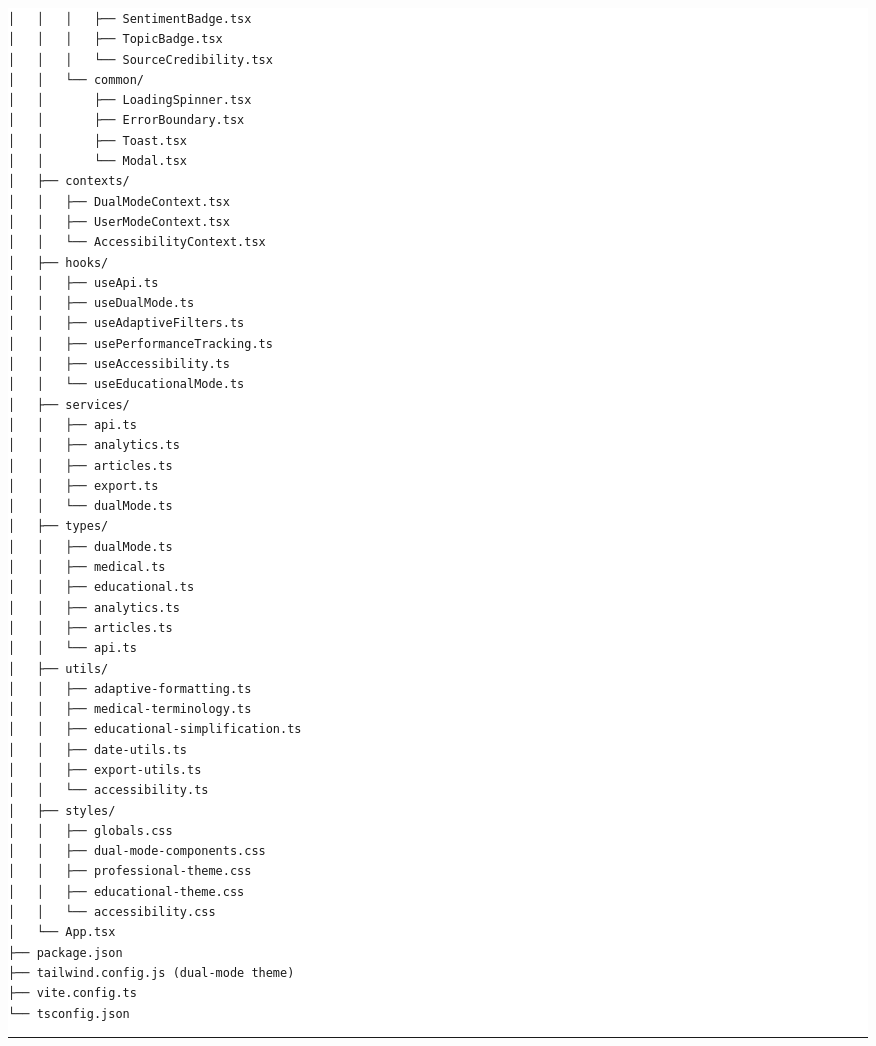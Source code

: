 ```
│   │   │   ├── SentimentBadge.tsx
│   │   │   ├── TopicBadge.tsx
│   │   │   └── SourceCredibility.tsx
│   │   └── common/
│   │       ├── LoadingSpinner.tsx
│   │       ├── ErrorBoundary.tsx
│   │       ├── Toast.tsx
│   │       └── Modal.tsx
│   ├── contexts/
│   │   ├── DualModeContext.tsx
│   │   ├── UserModeContext.tsx
│   │   └── AccessibilityContext.tsx
│   ├── hooks/
│   │   ├── useApi.ts
│   │   ├── useDualMode.ts
│   │   ├── useAdaptiveFilters.ts
│   │   ├── usePerformanceTracking.ts
│   │   ├── useAccessibility.ts
│   │   └── useEducationalMode.ts
│   ├── services/
│   │   ├── api.ts
│   │   ├── analytics.ts
│   │   ├── articles.ts
│   │   ├── export.ts
│   │   └── dualMode.ts
│   ├── types/
│   │   ├── dualMode.ts
│   │   ├── medical.ts
│   │   ├── educational.ts
│   │   ├── analytics.ts
│   │   ├── articles.ts
│   │   └── api.ts
│   ├── utils/
│   │   ├── adaptive-formatting.ts
│   │   ├── medical-terminology.ts
│   │   ├── educational-simplification.ts
│   │   ├── date-utils.ts
│   │   ├── export-utils.ts
│   │   └── accessibility.ts
│   ├── styles/
│   │   ├── globals.css
│   │   ├── dual-mode-components.css
│   │   ├── professional-theme.css
│   │   ├── educational-theme.css
│   │   └── accessibility.css
│   └── App.tsx
├── package.json
├── tailwind.config.js (dual-mode theme)
├── vite.config.ts
└── tsconfig.json
```

---